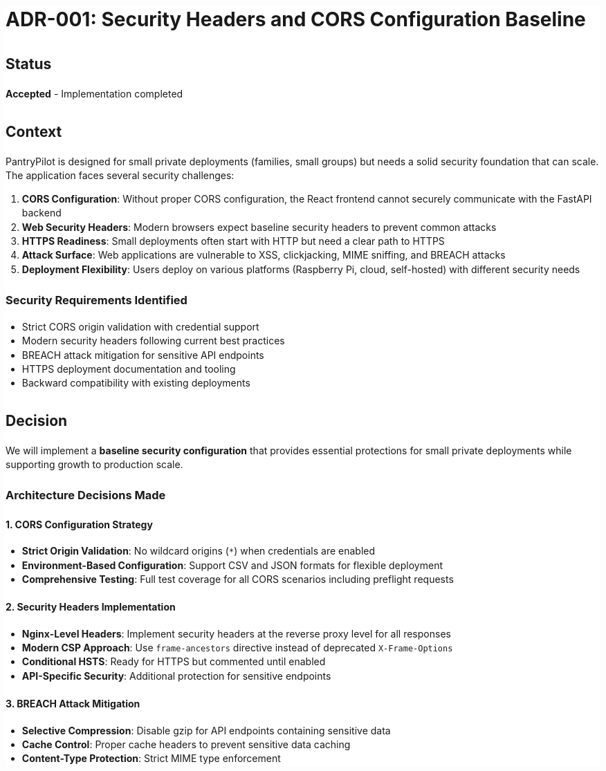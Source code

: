 # ADR-001: Security Headers and CORS Configuration Baseline

## Status

**Accepted** - Implementation completed

## Context

PantryPilot is designed for small private deployments (families, small groups) but needs a solid security foundation that can scale. The application faces several security challenges:

1. **CORS Configuration**: Without proper CORS configuration, the React frontend cannot securely communicate with the FastAPI backend
2. **Web Security Headers**: Modern browsers expect baseline security headers to prevent common attacks
3. **HTTPS Readiness**: Small deployments often start with HTTP but need a clear path to HTTPS
4. **Attack Surface**: Web applications are vulnerable to XSS, clickjacking, MIME sniffing, and BREACH attacks
5. **Deployment Flexibility**: Users deploy on various platforms (Raspberry Pi, cloud, self-hosted) with different security needs

### Security Requirements Identified

- Strict CORS origin validation with credential support
- Modern security headers following current best practices
- BREACH attack mitigation for sensitive API endpoints
- HTTPS deployment documentation and tooling
- Backward compatibility with existing deployments

## Decision

We will implement a **baseline security configuration** that provides essential protections for small private deployments while supporting growth to production scale.

### Architecture Decisions Made

#### 1. CORS Configuration Strategy
- **Strict Origin Validation**: No wildcard origins (`*`) when credentials are enabled
- **Environment-Based Configuration**: Support CSV and JSON formats for flexible deployment
- **Comprehensive Testing**: Full test coverage for all CORS scenarios including preflight requests

#### 2. Security Headers Implementation
- **Nginx-Level Headers**: Implement security headers at the reverse proxy level for all responses
- **Modern CSP Approach**: Use `frame-ancestors` directive instead of deprecated `X-Frame-Options`
- **Conditional HSTS**: Ready for HTTPS but commented until enabled
- **API-Specific Security**: Additional protection for sensitive endpoints

#### 3. BREACH Attack Mitigation
- **Selective Compression**: Disable gzip for API endpoints containing sensitive data
- **Cache Control**: Proper cache headers to prevent sensitive data caching
- **Content-Type Protection**: Strict MIME type enforcement
